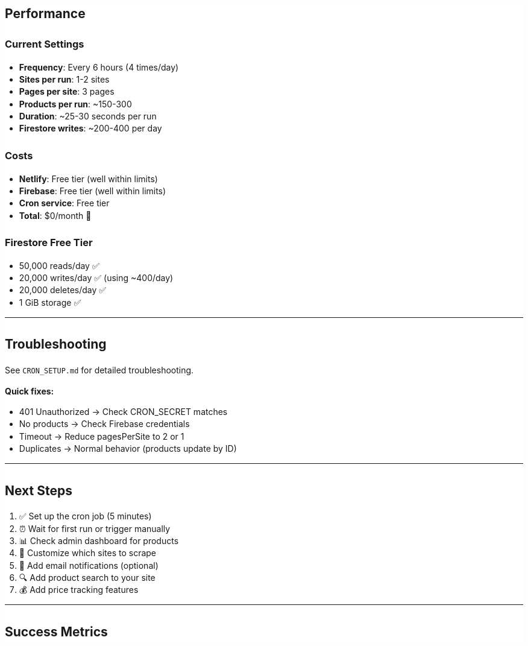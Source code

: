 
## Performance

### Current Settings
- **Frequency**: Every 6 hours (4 times/day)
- **Sites per run**: 1-2 sites
- **Pages per site**: 3 pages
- **Products per run**: ~150-300
- **Duration**: ~25-30 seconds per run
- **Firestore writes**: ~200-400 per day

### Costs
- **Netlify**: Free tier (well within limits)
- **Firebase**: Free tier (well within limits)
- **Cron service**: Free tier
- **Total**: $0/month 🎉

### Firestore Free Tier
- 50,000 reads/day ✅
- 20,000 writes/day ✅  (using ~400/day)
- 20,000 deletes/day ✅
- 1 GiB storage ✅

---

## Troubleshooting

See `CRON_SETUP.md` for detailed troubleshooting.

**Quick fixes:**
- 401 Unauthorized → Check CRON_SECRET matches
- No products → Check Firebase credentials
- Timeout → Reduce pagesPerSite to 2 or 1
- Duplicates → Normal behavior (products update by ID)

---

## Next Steps

1. ✅ Set up the cron job (5 minutes)
2. ⏰ Wait for first run or trigger manually
3. 📊 Check admin dashboard for products
4. 🎨 Customize which sites to scrape
5. 📧 Add email notifications (optional)
6. 🔍 Add product search to your site
7. 💰 Add price tracking features

---

## Success Metrics
